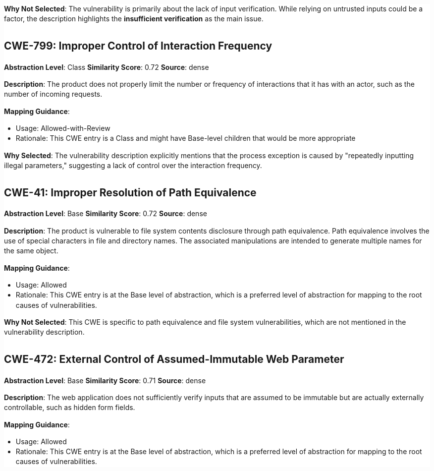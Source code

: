 **Why Not Selected**: The vulnerability is primarily about the lack of input verification. While relying on untrusted inputs could be a factor, the description highlights the **insufficient verification** as the main issue.

## CWE-799: Improper Control of Interaction Frequency
**Abstraction Level**: Class
**Similarity Score**: 0.72
**Source**: dense

**Description**:
The product does not properly limit the number or frequency of interactions that it has with an actor, such as the number of incoming requests.

**Mapping Guidance**:
- Usage: Allowed-with-Review
- Rationale: This CWE entry is a Class and might have Base-level children that would be more appropriate

**Why Selected**: The vulnerability description explicitly mentions that the process exception is caused by "repeatedly inputting illegal parameters," suggesting a lack of control over the interaction frequency.

## CWE-41: Improper Resolution of Path Equivalence
**Abstraction Level**: Base
**Similarity Score**: 0.72
**Source**: dense

**Description**:
The product is vulnerable to file system contents disclosure through path equivalence. Path equivalence involves the use of special characters in file and directory names. The associated manipulations are intended to generate multiple names for the same object.

**Mapping Guidance**:
- Usage: Allowed
- Rationale: This CWE entry is at the Base level of abstraction, which is a preferred level of abstraction for mapping to the root causes of vulnerabilities.

**Why Not Selected**: This CWE is specific to path equivalence and file system vulnerabilities, which are not mentioned in the vulnerability description.

## CWE-472: External Control of Assumed-Immutable Web Parameter
**Abstraction Level**: Base
**Similarity Score**: 0.71
**Source**: dense

**Description**:
The web application does not sufficiently verify inputs that are assumed to be immutable but are actually externally controllable, such as hidden form fields.

**Mapping Guidance**:
- Usage: Allowed
- Rationale: This CWE entry is at the Base level of abstraction, which is a preferred level of abstraction for mapping to the root causes of vulnerabilities.
